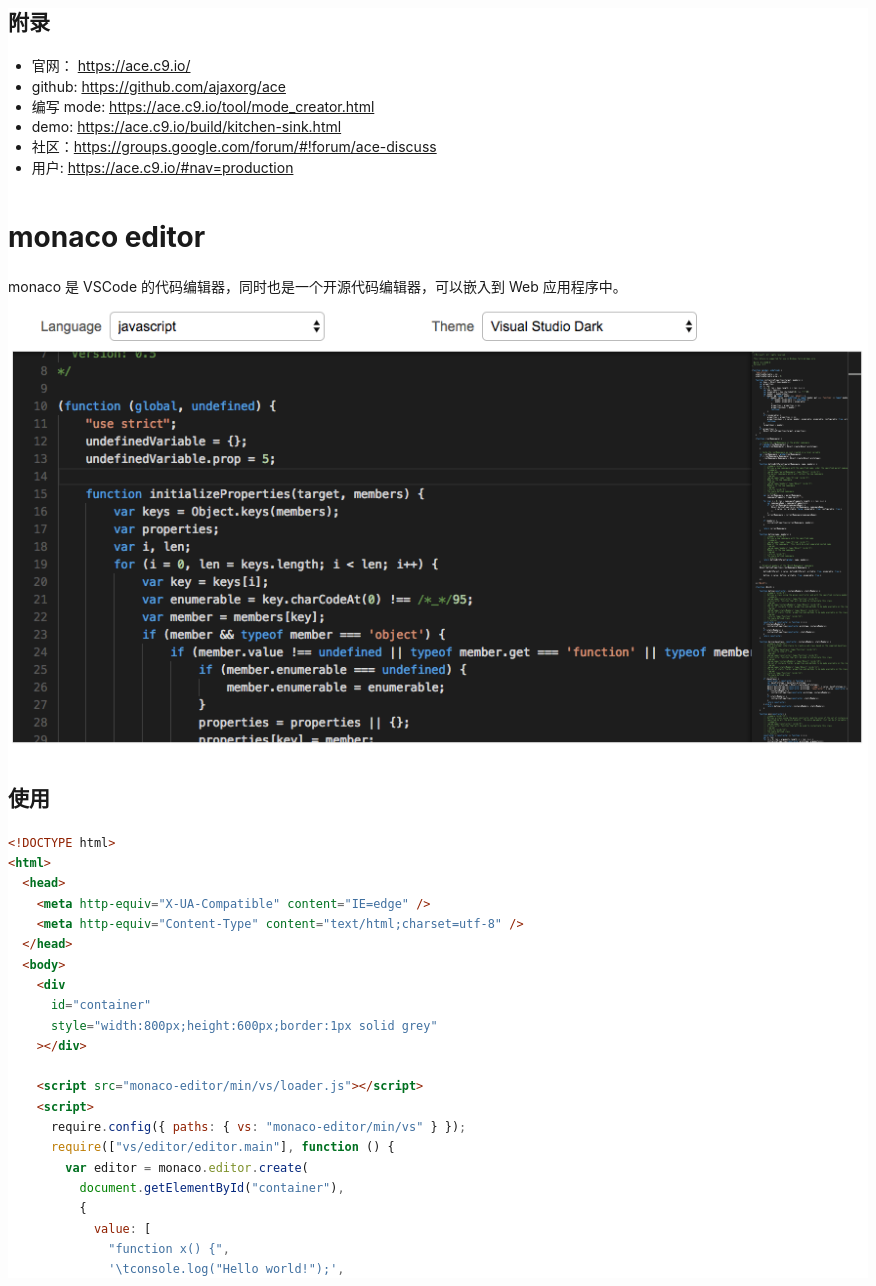## 附录

- 官网： <https://ace.c9.io/>
- github: <https://github.com/ajaxorg/ace>
- 编写 mode: <https://ace.c9.io/tool/mode_creator.html>
- demo: <https://ace.c9.io/build/kitchen-sink.html>
- 社区：<https://groups.google.com/forum/#!forum/ace-discuss>
- 用户: <https://ace.c9.io/#nav=production>

# monaco editor

monaco 是 VSCode 的代码编辑器，同时也是一个开源代码编辑器，可以嵌入到 Web 应用程序中。
![](./code-editor-compare.img/monaco-editor-demo.png)

## 使用

```html
<!DOCTYPE html>
<html>
  <head>
    <meta http-equiv="X-UA-Compatible" content="IE=edge" />
    <meta http-equiv="Content-Type" content="text/html;charset=utf-8" />
  </head>
  <body>
    <div
      id="container"
      style="width:800px;height:600px;border:1px solid grey"
    ></div>

    <script src="monaco-editor/min/vs/loader.js"></script>
    <script>
      require.config({ paths: { vs: "monaco-editor/min/vs" } });
      require(["vs/editor/editor.main"], function () {
        var editor = monaco.editor.create(
          document.getElementById("container"),
          {
            value: [
              "function x() {",
              '\tconsole.log("Hello world!");',
```